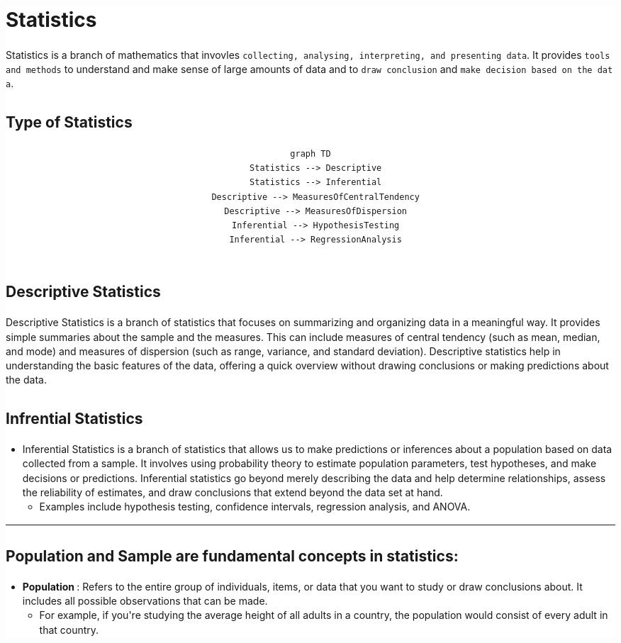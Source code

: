 # Statistics 

Statistics is a branch of mathematics that invovles `collecting, analysing, interpreting, and presenting data`. It provides `tools and methods` to understand and make sense of large amounts of data and to `draw conclusion` and `make decision based on the data`. 


## Type of Statistics

<div style="text-align: center;">

```mermaid 
graph TD
  Statistics --> Descriptive
  Statistics --> Inferential
  Descriptive --> MeasuresOfCentralTendency
  Descriptive --> MeasuresOfDispersion
  Inferential --> HypothesisTesting
  Inferential --> RegressionAnalysis


```
</div>


## Descriptive Statistics 

Descriptive Statistics is a branch of statistics that focuses on summarizing and organizing data in a meaningful way. It provides simple summaries about the sample and the measures. This can include measures of central tendency (such as mean, median, and mode) and measures of dispersion (such as range, variance, and standard deviation). Descriptive statistics help in understanding the basic features of the data, offering a quick overview without drawing conclusions or making predictions about the data.

## Infrential Statistics 


- Inferential Statistics is a branch of statistics that allows us to make predictions or inferences about a population based on data collected from a sample. It involves using probability theory to estimate population parameters, test hypotheses, and make decisions or predictions. Inferential statistics go beyond merely describing the data and help determine relationships, assess the reliability of estimates, and draw conclusions that extend beyond the data set at hand. 
  - Examples include hypothesis testing, confidence intervals, regression analysis, and ANOVA.

---

## Population and Sample are fundamental concepts in statistics:

- <b> Population </b>: Refers to the entire group of individuals, items, or data that you want to study or draw conclusions about. It includes all possible observations that can be made. 
  - For example, if you're studying the average height of all adults in a country, the population would consist of every adult in that country.
